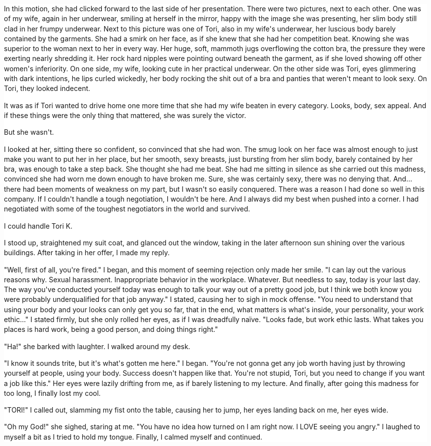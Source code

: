 In this motion, she had clicked forward to the last side of her presentation. There were two pictures, next to each other. One was of my wife, again in her underwear, smiling at herself in the mirror, happy with the image she was presenting, her slim body still clad in her frumpy underwear. Next to this picture was one of Tori, also in my wife's underwear, her luscious body barely contained by the garments. She had a smirk on her face, as if she knew that she had her competition beat. Knowing she was superior to the woman next to her in every way. Her huge, soft, mammoth jugs overflowing the cotton bra, the pressure they were exerting nearly shredding it. Her rock hard nipples were pointing outward beneath the garment, as if she loved showing off other women's inferiority. On one side, my wife, looking cute in her practical underwear. On the other side was Tori, eyes glimmering with dark intentions, he lips curled wickedly, her body rocking the shit out of a bra and panties that weren't meant to look sexy. On Tori, they looked indecent. 

It was as if Tori wanted to drive home one more time that she had my wife beaten in every category. Looks, body, sex appeal. And if these things were the only thing that mattered, she was surely the victor. 

But she wasn't. 

I looked at her, sitting there so confident, so convinced that she had won. The smug look on her face was almost enough to just make you want to put her in her place, but her smooth, sexy breasts, just bursting from her slim body, barely contained by her bra, was enough to take a step back. She thought she had me beat. She had me sitting in silence as she carried out this madness, convinced she had worn me down enough to have broken me. Sure, she was certainly sexy, there was no denying that. And... there had been moments of weakness on my part, but I wasn't so easily conquered. There was a reason I had done so well in this company. If I couldn't handle a tough negotiation, I wouldn't be here. And I always did my best when pushed into a corner. I had negotiated with some of the toughest negotiators in the world and survived. 

I could handle Tori K. 

I stood up, straightened my suit coat, and glanced out the window, taking in the later afternoon sun shining over the various buildings. After taking in her offer, I made my reply. 

"Well, first of all, you're fired." I began, and this moment of seeming rejection only made her smile. "I can lay out the various reasons why. Sexual harassment. Inappropriate behavior in the workplace. Whatever. But needless to say, today is your last day. The way you've conducted yourself today was enough to talk your way out of a pretty good job, but I think we both know you were probably underqualified for that job anyway." I stated, causing her to sigh in mock offense. "You need to understand that using your body and your looks can only get you so far, that in the end, what matters is what's inside, your personality, your work ethic..." I stated firmly, but she only rolled her eyes, as if I was dreadfully naïve. "Looks fade, but work ethic lasts. What takes you places is hard work, being a good person, and doing things right." 

"Ha!" she barked with laughter. I walked around my desk. 

"I know it sounds trite, but it's what's gotten me here." I began. "You're not gonna get any job worth having just by throwing yourself at people, using your body. Success doesn't happen like that. You're not stupid, Tori, but you need to change if you want a job like this." Her eyes were lazily drifting from me, as if barely listening to my lecture. And finally, after going this madness for too long, I finally lost my cool. 

"TORI!" I called out, slamming my fist onto the table, causing her to jump, her eyes landing back on me, her eyes wide. 

"Oh my God!" she sighed, staring at me. "You have no idea how turned on I am right now. I LOVE seeing you angry." I laughed to myself a bit as I tried to hold my tongue. Finally, I calmed myself and continued. 
